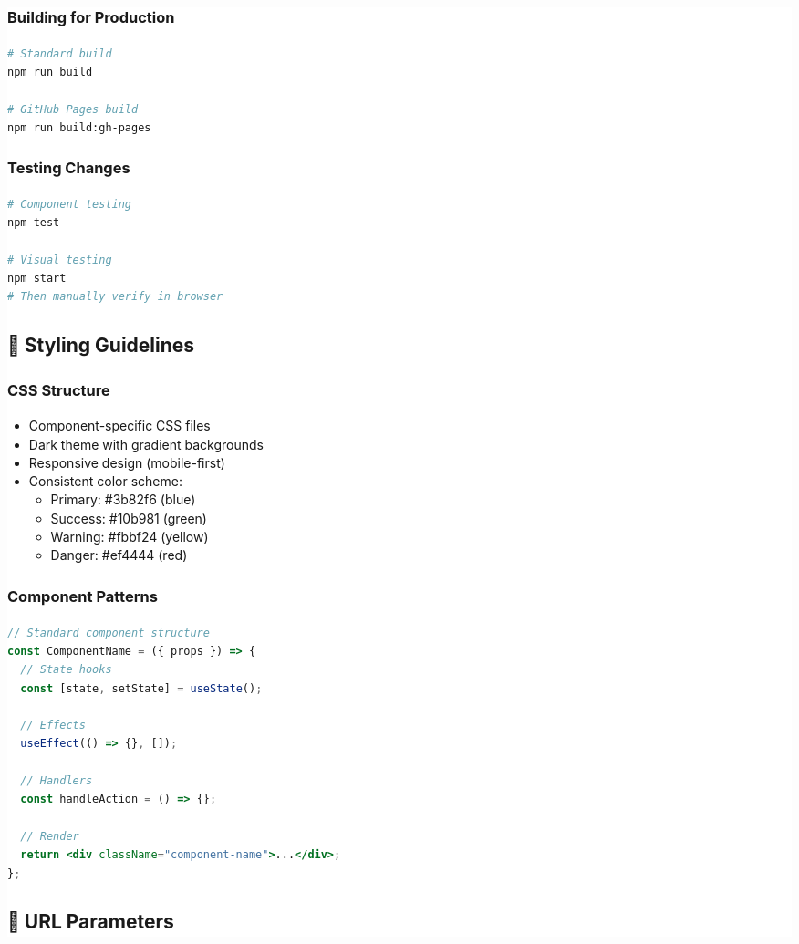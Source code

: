 ### Building for Production
```bash
# Standard build
npm run build

# GitHub Pages build
npm run build:gh-pages
```

### Testing Changes
```bash
# Component testing
npm test

# Visual testing
npm start
# Then manually verify in browser
```

## 🎨 Styling Guidelines

### CSS Structure
- Component-specific CSS files
- Dark theme with gradient backgrounds
- Responsive design (mobile-first)
- Consistent color scheme:
  - Primary: #3b82f6 (blue)
  - Success: #10b981 (green)
  - Warning: #fbbf24 (yellow)
  - Danger: #ef4444 (red)

### Component Patterns
```jsx
// Standard component structure
const ComponentName = ({ props }) => {
  // State hooks
  const [state, setState] = useState();
  
  // Effects
  useEffect(() => {}, []);
  
  // Handlers
  const handleAction = () => {};
  
  // Render
  return <div className="component-name">...</div>;
};
```

## 🔗 URL Parameters

